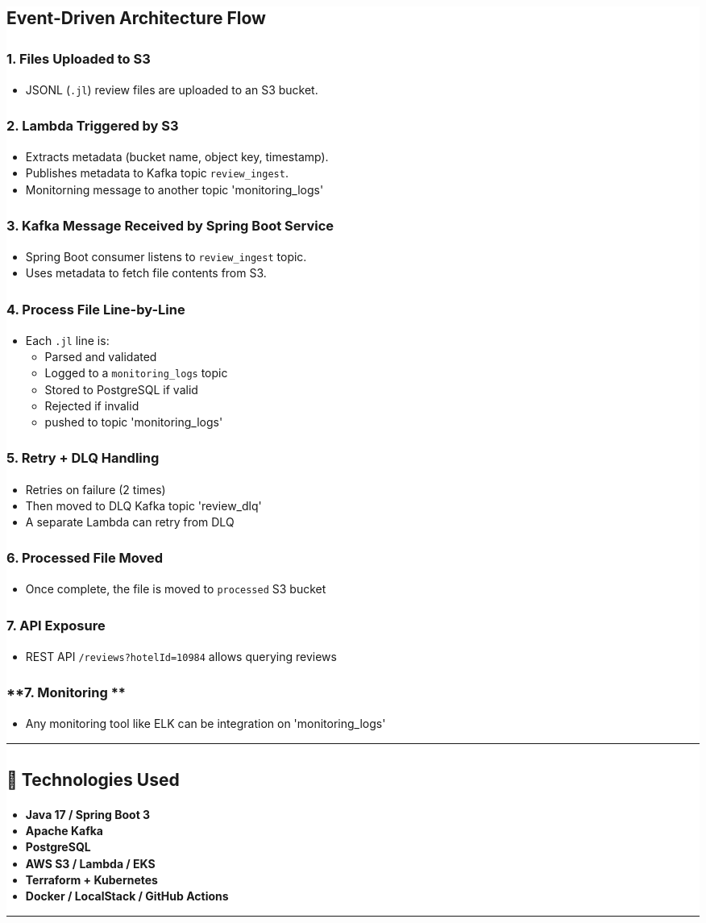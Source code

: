 ## Event-Driven Architecture Flow

### **1. Files Uploaded to S3**
- JSONL (`.jl`) review files are uploaded to an S3 bucket.

### **2. Lambda Triggered by S3**
- Extracts metadata (bucket name, object key, timestamp).
- Publishes metadata to Kafka topic `review_ingest`.
- Monitorning message to another topic 'monitoring_logs'

### **3. Kafka Message Received by Spring Boot Service**
- Spring Boot consumer listens to `review_ingest` topic.
- Uses metadata to fetch file contents from S3.

### **4. Process File Line-by-Line**
- Each `.jl` line is:
  - Parsed and validated
  - Logged to a `monitoring_logs` topic
  - Stored to PostgreSQL if valid
  - Rejected if invalid
  - pushed to topic 'monitoring_logs'

### **5. Retry + DLQ Handling**
- Retries on failure (2 times)
- Then moved to DLQ Kafka topic 'review_dlq'
- A separate Lambda can retry from DLQ

### **6. Processed File Moved**
- Once complete, the file is moved to `processed` S3 bucket

### **7. API Exposure**
- REST API `/reviews?hotelId=10984` allows querying reviews

### **7. Monitoring **
- Any monitoring tool like ELK can be integration on 'monitoring_logs'

---

## 🔧 Technologies Used
- **Java 17 / Spring Boot 3**
- **Apache Kafka**
- **PostgreSQL**
- **AWS S3 / Lambda / EKS**
- **Terraform + Kubernetes**
- **Docker / LocalStack / GitHub Actions**

---
